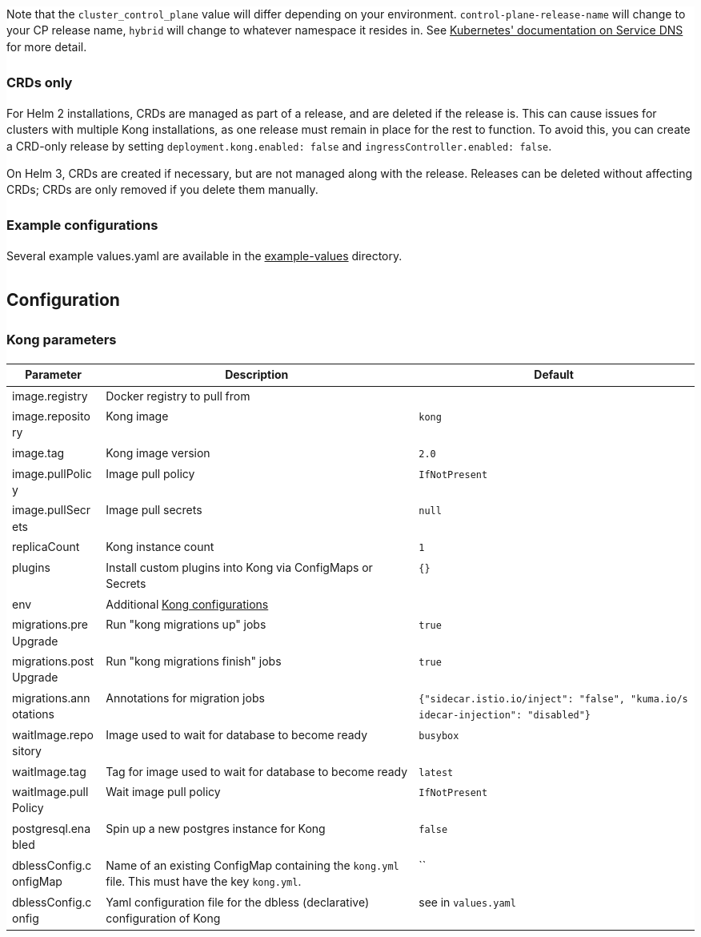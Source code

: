 Note that the `cluster_control_plane` value will differ depending on your
environment. `control-plane-release-name` will change to your CP release name,
`hybrid` will change to whatever namespace it resides in. See [Kubernetes'
documentation on Service
DNS](https://kubernetes.io/docs/concepts/services-networking/dns-pod-service/)
for more detail.

### CRDs only

For Helm 2 installations, CRDs are managed as part of a release, and are
deleted if the release is. This can cause issues for clusters with multiple
Kong installations, as one release must remain in place for the rest to
function. To avoid this, you can create a CRD-only release by setting
`deployment.kong.enabled: false` and `ingressController.enabled: false`.

On Helm 3, CRDs are created if necessary, but are not managed along with the
release. Releases can be deleted without affecting CRDs; CRDs are only removed
if you delete them manually.

### Example configurations

Several example values.yaml are available in the
[example-values](https://github.com/Kong/charts/blob/master/charts/kong/example-values/)
directory.

## Configuration

### Kong parameters

| Parameter              | Description                                                                                      | Default                                                                         |
| ---------------------- | ------------------------------------------------------------------------------------------------ | ------------------------------------------------------------------------------- |
| image.registry         | Docker registry to pull from                                                                     |                                                                                 |
| image.repository       | Kong image                                                                                       | `kong`                                                                          |
| image.tag              | Kong image version                                                                               | `2.0`                                                                           |
| image.pullPolicy       | Image pull policy                                                                                | `IfNotPresent`                                                                  |
| image.pullSecrets      | Image pull secrets                                                                               | `null`                                                                          |
| replicaCount           | Kong instance count                                                                              | `1`                                                                             |
| plugins                | Install custom plugins into Kong via ConfigMaps or Secrets                                       | `{}`                                                                            |
| env                    | Additional [Kong configurations](https://getkong.org/docs/latest/configuration/)                 |                                                                                 |
| migrations.preUpgrade  | Run "kong migrations up" jobs                                                                    | `true`                                                                          |
| migrations.postUpgrade | Run "kong migrations finish" jobs                                                                | `true`                                                                          |
| migrations.annotations | Annotations for migration jobs                                                                   | `{"sidecar.istio.io/inject": "false", "kuma.io/sidecar-injection": "disabled"}` |
| waitImage.repository   | Image used to wait for database to become ready                                                  | `busybox`                                                                       |
| waitImage.tag          | Tag for image used to wait for database to become ready                                          | `latest`                                                                        |
| waitImage.pullPolicy   | Wait image pull policy                                                                           | `IfNotPresent`                                                                  |
| postgresql.enabled     | Spin up a new postgres instance for Kong                                                         | `false`                                                                         |
| dblessConfig.configMap | Name of an existing ConfigMap containing the `kong.yml` file. This must have the key `kong.yml`. | ``                                                                              |
| dblessConfig.config    | Yaml configuration file for the dbless (declarative) configuration of Kong                       | see in `values.yaml`                                                            |
